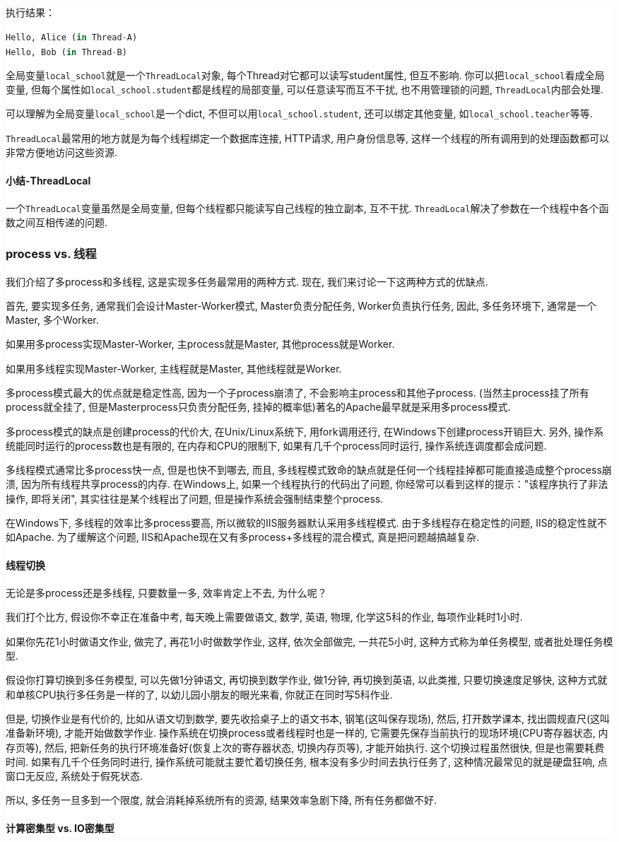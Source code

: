 执行结果：

```python
Hello, Alice (in Thread-A)
Hello, Bob (in Thread-B)
```

全局变量`local_school`就是一个`ThreadLocal`对象, 每个Thread对它都可以读写student属性, 但互不影响. 你可以把`local_school`看成全局变量, 但每个属性如`local_school.student`都是线程的局部变量, 可以任意读写而互不干扰, 也不用管理锁的问题, `ThreadLocal`内部会处理. 

可以理解为全局变量`local_school`是一个dict, 不但可以用`local_school.student`, 还可以绑定其他变量, 如`local_school.teacher`等等. 

`ThreadLocal`最常用的地方就是为每个线程绑定一个数据库连接, HTTP请求, 用户身份信息等, 这样一个线程的所有调用到的处理函数都可以非常方便地访问这些资源. 

#### 小结-ThreadLocal

一个`ThreadLocal`变量虽然是全局变量, 但每个线程都只能读写自己线程的独立副本, 互不干扰. `ThreadLocal`解决了参数在一个线程中各个函数之间互相传递的问题. 

### process vs. 线程

我们介绍了多process和多线程, 这是实现多任务最常用的两种方式. 现在, 我们来讨论一下这两种方式的优缺点. 

首先, 要实现多任务, 通常我们会设计Master-Worker模式, Master负责分配任务, Worker负责执行任务, 因此, 多任务环境下, 通常是一个Master, 多个Worker. 

如果用多process实现Master-Worker, 主process就是Master, 其他process就是Worker. 

如果用多线程实现Master-Worker, 主线程就是Master, 其他线程就是Worker. 

多process模式最大的优点就是稳定性高, 因为一个子process崩溃了, 不会影响主process和其他子process. (当然主process挂了所有process就全挂了, 但是Masterprocess只负责分配任务, 挂掉的概率低)著名的Apache最早就是采用多process模式. 

多process模式的缺点是创建process的代价大, 在Unix/Linux系统下, 用fork调用还行, 在Windows下创建process开销巨大. 另外, 操作系统能同时运行的process数也是有限的, 在内存和CPU的限制下, 如果有几千个process同时运行, 操作系统连调度都会成问题. 

多线程模式通常比多process快一点, 但是也快不到哪去, 而且, 多线程模式致命的缺点就是任何一个线程挂掉都可能直接造成整个process崩溃, 因为所有线程共享process的内存. 在Windows上, 如果一个线程执行的代码出了问题, 你经常可以看到这样的提示："该程序执行了非法操作, 即将关闭", 其实往往是某个线程出了问题, 但是操作系统会强制结束整个process. 

在Windows下, 多线程的效率比多process要高, 所以微软的IIS服务器默认采用多线程模式. 由于多线程存在稳定性的问题, IIS的稳定性就不如Apache. 为了缓解这个问题, IIS和Apache现在又有多process+多线程的混合模式, 真是把问题越搞越复杂. 

#### 线程切换

无论是多process还是多线程, 只要数量一多, 效率肯定上不去, 为什么呢？

我们打个比方, 假设你不幸正在准备中考, 每天晚上需要做语文, 数学, 英语, 物理, 化学这5科的作业, 每项作业耗时1小时. 

如果你先花1小时做语文作业, 做完了, 再花1小时做数学作业, 这样, 依次全部做完, 一共花5小时, 这种方式称为单任务模型, 或者批处理任务模型. 

假设你打算切换到多任务模型, 可以先做1分钟语文, 再切换到数学作业, 做1分钟, 再切换到英语, 以此类推, 只要切换速度足够快, 这种方式就和单核CPU执行多任务是一样的了, 以幼儿园小朋友的眼光来看, 你就正在同时写5科作业. 

但是, 切换作业是有代价的, 比如从语文切到数学, 要先收拾桌子上的语文书本, 钢笔(这叫保存现场), 然后, 打开数学课本, 找出圆规直尺(这叫准备新环境), 才能开始做数学作业. 操作系统在切换process或者线程时也是一样的, 它需要先保存当前执行的现场环境(CPU寄存器状态, 内存页等), 然后, 把新任务的执行环境准备好(恢复上次的寄存器状态, 切换内存页等), 才能开始执行. 这个切换过程虽然很快, 但是也需要耗费时间. 如果有几千个任务同时进行, 操作系统可能就主要忙着切换任务, 根本没有多少时间去执行任务了, 这种情况最常见的就是硬盘狂响, 点窗口无反应, 系统处于假死状态. 

所以, 多任务一旦多到一个限度, 就会消耗掉系统所有的资源, 结果效率急剧下降, 所有任务都做不好. 

#### 计算密集型 vs. IO密集型
